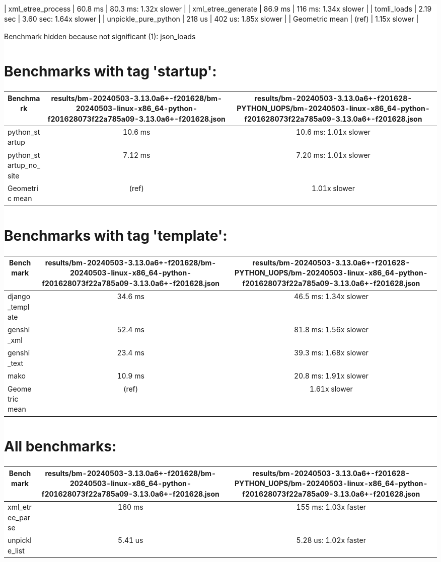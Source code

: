 | xml_etree_process    | 60.8 ms                                                                                                           | 80.3 ms: 1.32x slower                                                                                                         |
| xml_etree_generate   | 86.9 ms                                                                                                           | 116 ms: 1.34x slower                                                                                                          |
| tomli_loads          | 2.19 sec                                                                                                          | 3.60 sec: 1.64x slower                                                                                                        |
| unpickle_pure_python | 218 us                                                                                                            | 402 us: 1.85x slower                                                                                                          |
| Geometric mean       | (ref)                                                                                                             | 1.15x slower                                                                                                                  |

Benchmark hidden because not significant (1): json_loads

Benchmarks with tag 'startup':
==============================

| Benchmark              | results/bm-20240503-3.13.0a6+-f201628/bm-20240503-linux-x86_64-python-f201628073f22a785a09-3.13.0a6+-f201628.json | results/bm-20240503-3.13.0a6+-f201628-PYTHON_UOPS/bm-20240503-linux-x86_64-python-f201628073f22a785a09-3.13.0a6+-f201628.json |
|------------------------|:-----------------------------------------------------------------------------------------------------------------:|:-----------------------------------------------------------------------------------------------------------------------------:|
| python_startup         | 10.6 ms                                                                                                           | 10.6 ms: 1.01x slower                                                                                                         |
| python_startup_no_site | 7.12 ms                                                                                                           | 7.20 ms: 1.01x slower                                                                                                         |
| Geometric mean         | (ref)                                                                                                             | 1.01x slower                                                                                                                  |

Benchmarks with tag 'template':
===============================

| Benchmark       | results/bm-20240503-3.13.0a6+-f201628/bm-20240503-linux-x86_64-python-f201628073f22a785a09-3.13.0a6+-f201628.json | results/bm-20240503-3.13.0a6+-f201628-PYTHON_UOPS/bm-20240503-linux-x86_64-python-f201628073f22a785a09-3.13.0a6+-f201628.json |
|-----------------|:-----------------------------------------------------------------------------------------------------------------:|:-----------------------------------------------------------------------------------------------------------------------------:|
| django_template | 34.6 ms                                                                                                           | 46.5 ms: 1.34x slower                                                                                                         |
| genshi_xml      | 52.4 ms                                                                                                           | 81.8 ms: 1.56x slower                                                                                                         |
| genshi_text     | 23.4 ms                                                                                                           | 39.3 ms: 1.68x slower                                                                                                         |
| mako            | 10.9 ms                                                                                                           | 20.8 ms: 1.91x slower                                                                                                         |
| Geometric mean  | (ref)                                                                                                             | 1.61x slower                                                                                                                  |

All benchmarks:
===============

| Benchmark                  | results/bm-20240503-3.13.0a6+-f201628/bm-20240503-linux-x86_64-python-f201628073f22a785a09-3.13.0a6+-f201628.json | results/bm-20240503-3.13.0a6+-f201628-PYTHON_UOPS/bm-20240503-linux-x86_64-python-f201628073f22a785a09-3.13.0a6+-f201628.json |
|----------------------------|:-----------------------------------------------------------------------------------------------------------------:|:-----------------------------------------------------------------------------------------------------------------------------:|
| xml_etree_parse            | 160 ms                                                                                                            | 155 ms: 1.03x faster                                                                                                          |
| unpickle_list              | 5.41 us                                                                                                           | 5.28 us: 1.02x faster                                                                                                         |